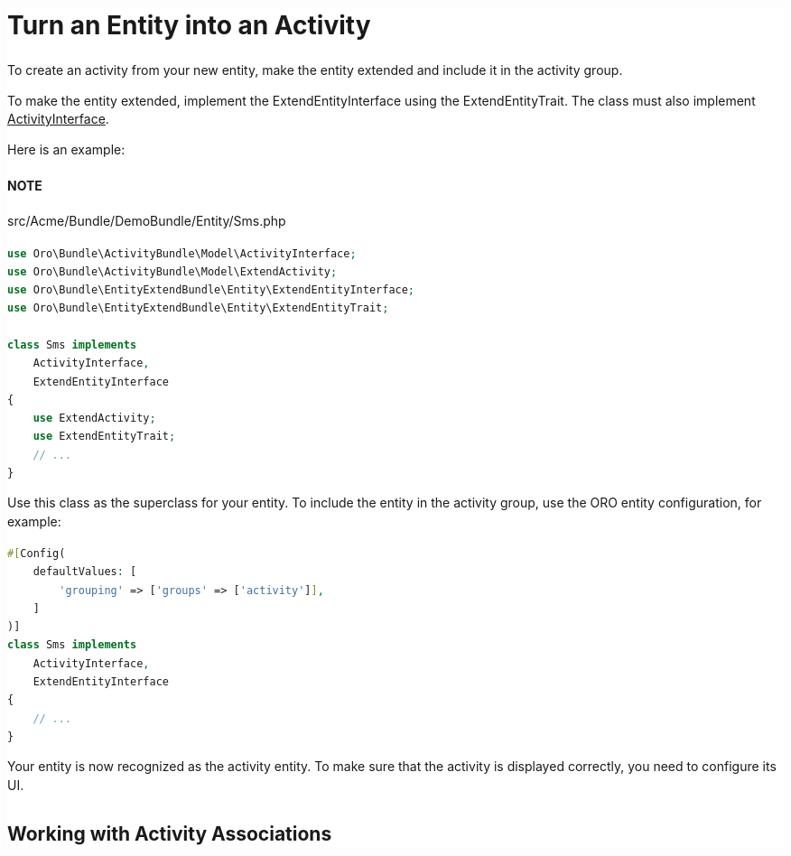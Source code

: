 <a id="backend-make-entity-activities"></a>

# Turn an Entity into an Activity

To create an activity from your new entity, make the entity extended and include it in the activity group.

To make the entity extended, implement the ExtendEntityInterface using the ExtendEntityTrait. The class must also implement <a href="https://github.com/oroinc/platform/blob/master/src/Oro/Bundle/ActivityBundle/Model/ActivityInterface.php" target="_blank">ActivityInterface</a>.

Here is an example:

#### NOTE
src/Acme/Bundle/DemoBundle/Entity/Sms.php
```php
use Oro\Bundle\ActivityBundle\Model\ActivityInterface;
use Oro\Bundle\ActivityBundle\Model\ExtendActivity;
use Oro\Bundle\EntityExtendBundle\Entity\ExtendEntityInterface;
use Oro\Bundle\EntityExtendBundle\Entity\ExtendEntityTrait;

class Sms implements
    ActivityInterface,
    ExtendEntityInterface
{
    use ExtendActivity;
    use ExtendEntityTrait;
    // ...
}
```

Use this class as the superclass for your entity. To include the entity in the activity group, use the ORO entity configuration, for example:

```php
#[Config(
    defaultValues: [
        'grouping' => ['groups' => ['activity']],
    ]
)]
class Sms implements
    ActivityInterface,
    ExtendEntityInterface
{
    // ...
}
```

Your entity is now recognized as the activity entity. To make sure that the activity is displayed correctly, you need to configure its UI.

<a id="backend-make-entity-activities-working-with-activity-associations"></a>

## Working with Activity Associations
